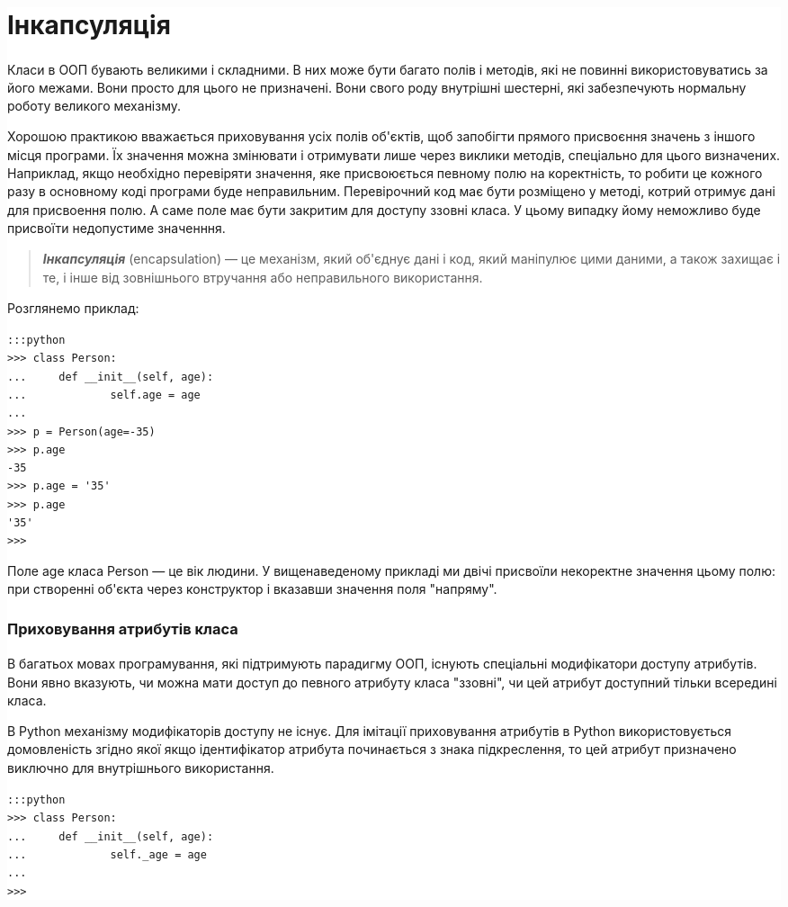 # Інкапсуляція

Класи в ООП бувають великими і складними. В них може бути багато полів і методів, які не повинні використовуватись за його межами. Вони просто для цього не призначені. Вони свого роду внутрішні шестерні, які забезпечують нормальну роботу великого механізму.

Хорошою практикою вважається приховування усіх полів об'єктів, щоб запобігти прямого присвоєння значень з іншого місця програми. Їх значення можна змінювати і отримувати лише через виклики методів, спеціально для цього визначених.
Наприклад, якщо необхідно перевіряти значення, яке присвоюється певному полю на коректність, то робити це кожного разу в основному коді програми буде неправильним. Перевірочний код має бути розміщено у методі, котрий отримує дані для присвоення полю. А саме поле має бути закритим для доступу ззовні класа. У цьому випадку йому неможливо буде присвоїти недопустиме значенння.

> ***Інкапсуляція*** (encapsulation) — це механізм, який об'єднує дані і код, який маніпулює цими даними, а також захищає і те, і інше від зовнішнього втручання або неправильного використання.

Розглянемо приклад:

	:::python
	>>> class Person:
	...     def __init__(self, age):
	...             self.age = age
	...
	>>> p = Person(age=-35)
	>>> p.age
	-35
	>>> p.age = '35'
	>>> p.age
	'35'
	>>>
	
Поле age класа Person — це вік людини. У вищенаведеному прикладі ми двічі присвоїли некоректне значення цьому полю: при створенні об'єкта через конструктор і вказавши значення поля "напряму".



### Приховування атрибутів класа

В багатьох мовах програмування, які підтримують парадигму ООП, існують спеціальні модифікатори доступу атрибутів. Вони явно вказують, чи можна мати доступ до певного атрибуту класа "ззовні", чи цей атрибут доступний тільки всередині класа.

В Python механізму модифікаторів доступу не існує. 
Для імітації приховування атрибутів в Python використовується домовленість згідно якої якщо ідентифікатор атрибута починається з знака підкреслення, то цей атрибут призначено виключно для внутрішнього використання.

	:::python
	>>> class Person:
	...     def __init__(self, age):
	...             self._age = age
	...
	>>>
	